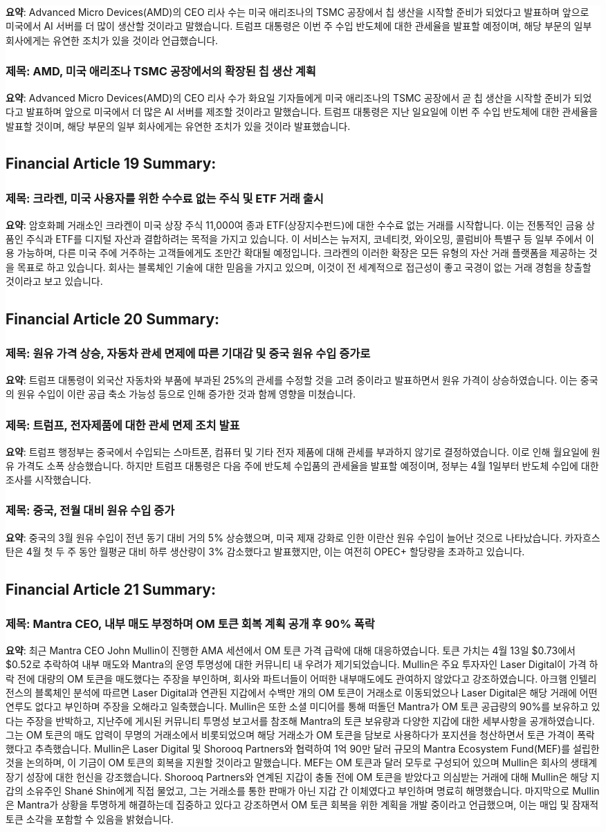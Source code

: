  **요약**: Advanced Micro Devices(AMD)의 CEO 리사 수는 미국 애리조나의 TSMC 공장에서 칩 생산을 시작할 준비가 되었다고 발표하며 앞으로 미국에서 AI 서버를 더 많이 생산할 것이라고 말했습니다. 트럼프 대통령은 이번 주 수입 반도체에 대한 관세율을 발표할 예정이며, 해당 부문의 일부 회사에게는 유연한 조치가 있을 것이라 언급했습니다.
 ### 제목: AMD, 미국 애리조나 TSMC 공장에서의 확장된 칩 생산 계획  

 **요약**: Advanced Micro Devices(AMD)의 CEO 리사 수가 화요일 기자들에게 미국 애리조나의 TSMC 공장에서 곧 칩 생산을 시작할 준비가 되었다고 발표하며 앞으로 미국에서 더 많은 AI 서버를 제조할 것이라고 말했습니다. 트럼프 대통령은 지난 일요일에 이번 주 수입 반도체에 대한 관세율을 발표할 것이며, 해당 부문의 일부 회사에게는 유연한 조치가 있을 것이라 발표했습니다.

## **Financial Article 19 Summary**:

 ### 제목: 크라켄, 미국 사용자를 위한 수수료 없는 주식 및 ETF 거래 출시  

 **요약**: 암호화폐 거래소인 크라켄이 미국 상장 주식 11,000여 종과 ETF(상장지수펀드)에 대한 수수료 없는 거래를 시작합니다. 이는 전통적인 금융 상품인 주식과 ETF를 디지털 자산과 결합하려는 목적을 가지고 있습니다. 이 서비스는 뉴저지, 코네티컷, 와이오밍, 콜럼비아 특별구 등 일부 주에서 이용 가능하며, 다른 미국 주에 거주하는 고객들에게도 조만간 확대될 예정입니다. 크라켄의 이러한 확장은 모든 유형의 자산 거래 플랫폼을 제공하는 것을 목표로 하고 있습니다. 회사는 블록체인 기술에 대한 믿음을 가지고 있으며, 이것이 전 세계적으로 접근성이 좋고 국경이 없는 거래 경험을 창출할 것이라고 보고 있습니다.

## **Financial Article 20 Summary**:

 ### 제목: 원유 가격 상승, 자동차 관세 면제에 따른 기대감 및 중국 원유 수입 증가로  

 **요약**: 트럼프 대통령이 외국산 자동차와 부품에 부과된 25%의 관세를 수정할 것을 고려 중이라고 발표하면서 원유 가격이 상승하였습니다. 이는 중국의 원유 수입이 이란 공급 축소 가능성 등으로 인해 증가한 것과 함께 영향을 미쳤습니다.
 ### 제목: 트럼프, 전자제품에 대한 관세 면제 조치 발표  

 **요약**: 트럼프 행정부는 중국에서 수입되는 스마트폰, 컴퓨터 및 기타 전자 제품에 대해 관세를 부과하지 않기로 결정하였습니다. 이로 인해 월요일에 원유 가격도 소폭 상승했습니다. 하지만 트럼프 대통령은 다음 주에 반도체 수입품의 관세율을 발표할 예정이며, 정부는 4월 1일부터 반도체 수입에 대한 조사를 시작했습니다.
 ### 제목: 중국, 전월 대비 원유 수입 증가  

 **요약**: 중국의 3월 원유 수입이 전년 동기 대비 거의 5% 상승했으며, 미국 제재 강화로 인한 이란산 원유 수입이 늘어난 것으로 나타났습니다. 카자흐스탄은 4월 첫 두 주 동안 월평균 대비 하루 생산량이 3% 감소했다고 발표했지만, 이는 여전히 OPEC+ 할당량을 초과하고 있습니다.

## **Financial Article 21 Summary**:

 ### 제목: Mantra CEO, 내부 매도 부정하며 OM 토큰 회복 계획 공개 후 90% 폭락  

 **요약**: 최근 Mantra CEO John Mullin이 진행한 AMA 세션에서 OM 토큰 가격 급락에 대해 대응하였습니다. 토큰 가치는 4월 13일 $0.73에서 $0.52로 추락하여 내부 매도와 Mantra의 운영 투명성에 대한 커뮤니티 내 우려가 제기되었습니다. Mullin은 주요 투자자인 Laser Digital이 가격 하락 전에 대량의 OM 토큰을 매도했다는 주장을 부인하며, 회사와 파트너들이 어떠한 내부매도에도 관여하지 않았다고 강조하였습니다. 아크햄 인텔리전스의 블록체인 분석에 따르면 Laser Digital과 연관된 지갑에서 수백만 개의 OM 토큰이 거래소로 이동되었으나 Laser Digital은 해당 거래에 어떤 연루도 없다고 부인하며 주장을 오해라고 일축했습니다. Mullin은 또한 소셜 미디어를 통해 떠돌던 Mantra가 OM 토큰 공급량의 90%를 보유하고 있다는 주장을 반박하고, 지난주에 게시된 커뮤니티 투명성 보고서를 참조해 Mantra의 토큰 보유량과 다양한 지갑에 대한 세부사항을 공개하였습니다. 그는 OM 토큰의 매도 압력이 무명의 거래소에서 비롯되었으며 해당 거래소가 OM 토큰을 담보로 사용하다가 포지션을 청산하면서 토큰 가격이 폭락했다고 추측했습니다. Mullin은 Laser Digital 및 Shorooq Partners와 협력하여 1억 90만 달러 규모의 Mantra Ecosystem Fund(MEF)를 설립한 것을 논의하며, 이 기금이 OM 토큰의 회복을 지원할 것이라고 말했습니다. MEF는 OM 토큰과 달러 모두로 구성되어 있으며 Mullin은 회사의 생태계 장기 성장에 대한 헌신을 강조했습니다. Shorooq Partners와 연계된 지갑이 충돌 전에 OM 토큰을 받았다고 의심받는 거래에 대해 Mullin은 해당 지갑의 소유주인 Shané Shin에게 직접 물었고, 그는 거래소를 통한 판매가 아닌 지갑 간 이체였다고 부인하며 명료히 해명했습니다. 마지막으로 Mullin은 Mantra가 상황을 투명하게 해결하는데 집중하고 있다고 강조하면서 OM 토큰 회복을 위한 계획을 개발 중이라고 언급했으며, 이는 매입 및 잠재적 토큰 소각을 포함할 수 있음을 밝혔습니다.
